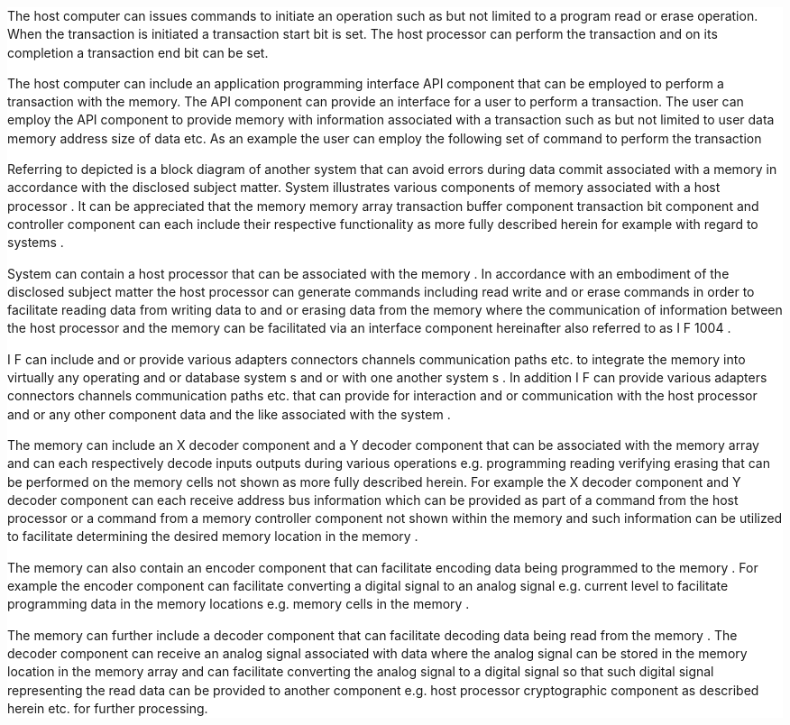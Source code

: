 The host computer can issues commands to initiate an operation such as but not limited to a program read or erase operation. When the transaction is initiated a transaction start bit is set. The host processor can perform the transaction and on its completion a transaction end bit can be set.

The host computer can include an application programming interface API component that can be employed to perform a transaction with the memory. The API component can provide an interface for a user to perform a transaction. The user can employ the API component to provide memory with information associated with a transaction such as but not limited to user data memory address size of data etc. As an example the user can employ the following set of command to perform the transaction 

Referring to depicted is a block diagram of another system that can avoid errors during data commit associated with a memory in accordance with the disclosed subject matter. System illustrates various components of memory associated with a host processor . It can be appreciated that the memory memory array transaction buffer component transaction bit component and controller component can each include their respective functionality as more fully described herein for example with regard to systems .

System can contain a host processor that can be associated with the memory . In accordance with an embodiment of the disclosed subject matter the host processor can generate commands including read write and or erase commands in order to facilitate reading data from writing data to and or erasing data from the memory where the communication of information between the host processor and the memory can be facilitated via an interface component hereinafter also referred to as I F 1004 .

I F can include and or provide various adapters connectors channels communication paths etc. to integrate the memory into virtually any operating and or database system s and or with one another system s . In addition I F can provide various adapters connectors channels communication paths etc. that can provide for interaction and or communication with the host processor and or any other component data and the like associated with the system .

The memory can include an X decoder component and a Y decoder component that can be associated with the memory array and can each respectively decode inputs outputs during various operations e.g. programming reading verifying erasing that can be performed on the memory cells not shown as more fully described herein. For example the X decoder component and Y decoder component can each receive address bus information which can be provided as part of a command from the host processor or a command from a memory controller component not shown within the memory and such information can be utilized to facilitate determining the desired memory location in the memory .

The memory can also contain an encoder component that can facilitate encoding data being programmed to the memory . For example the encoder component can facilitate converting a digital signal to an analog signal e.g. current level to facilitate programming data in the memory locations e.g. memory cells in the memory .

The memory can further include a decoder component that can facilitate decoding data being read from the memory . The decoder component can receive an analog signal associated with data where the analog signal can be stored in the memory location in the memory array and can facilitate converting the analog signal to a digital signal so that such digital signal representing the read data can be provided to another component e.g. host processor cryptographic component as described herein etc. for further processing.
